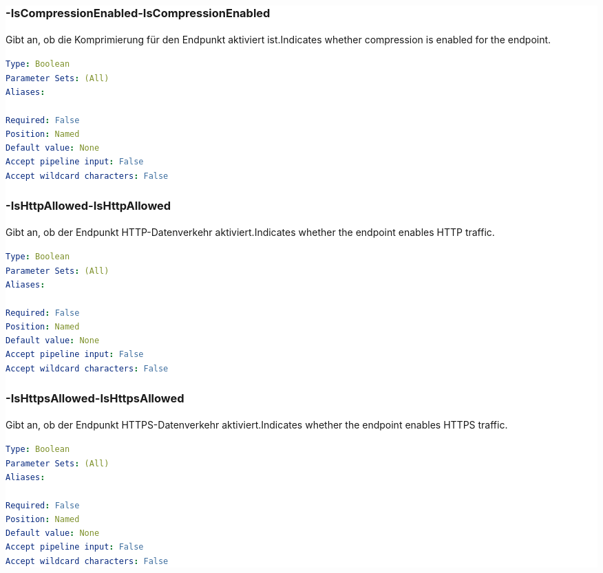 ### <span data-ttu-id="8fc22-125">-IsCompressionEnabled</span><span class="sxs-lookup"><span data-stu-id="8fc22-125">-IsCompressionEnabled</span></span>
<span data-ttu-id="8fc22-126">Gibt an, ob die Komprimierung für den Endpunkt aktiviert ist.</span><span class="sxs-lookup"><span data-stu-id="8fc22-126">Indicates whether compression is enabled for the endpoint.</span></span>

```yaml
Type: Boolean
Parameter Sets: (All)
Aliases:

Required: False
Position: Named
Default value: None
Accept pipeline input: False
Accept wildcard characters: False
```

### <span data-ttu-id="8fc22-127">-IsHttpAllowed</span><span class="sxs-lookup"><span data-stu-id="8fc22-127">-IsHttpAllowed</span></span>
<span data-ttu-id="8fc22-128">Gibt an, ob der Endpunkt HTTP-Datenverkehr aktiviert.</span><span class="sxs-lookup"><span data-stu-id="8fc22-128">Indicates whether the endpoint enables HTTP traffic.</span></span>

```yaml
Type: Boolean
Parameter Sets: (All)
Aliases:

Required: False
Position: Named
Default value: None
Accept pipeline input: False
Accept wildcard characters: False
```

### <span data-ttu-id="8fc22-129">-IsHttpsAllowed</span><span class="sxs-lookup"><span data-stu-id="8fc22-129">-IsHttpsAllowed</span></span>
<span data-ttu-id="8fc22-130">Gibt an, ob der Endpunkt HTTPS-Datenverkehr aktiviert.</span><span class="sxs-lookup"><span data-stu-id="8fc22-130">Indicates whether the endpoint enables HTTPS traffic.</span></span>

```yaml
Type: Boolean
Parameter Sets: (All)
Aliases:

Required: False
Position: Named
Default value: None
Accept pipeline input: False
Accept wildcard characters: False
```
